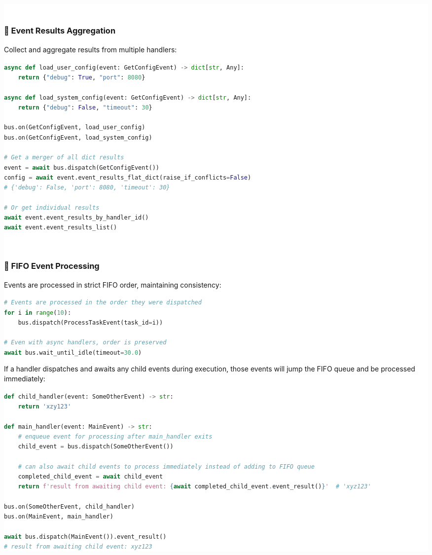 <br/>

### 🔱 Event Results Aggregation

Collect and aggregate results from multiple handlers:

```python
async def load_user_config(event: GetConfigEvent) -> dict[str, Any]:
    return {"debug": True, "port": 8080}

async def load_system_config(event: GetConfigEvent) -> dict[str, Any]:
    return {"debug": False, "timeout": 30}

bus.on(GetConfigEvent, load_user_config)
bus.on(GetConfigEvent, load_system_config)

# Get a merger of all dict results
event = await bus.dispatch(GetConfigEvent())
config = await event.event_results_flat_dict(raise_if_conflicts=False)
# {'debug': False, 'port': 8080, 'timeout': 30}

# Or get individual results
await event.event_results_by_handler_id()
await event.event_results_list()
```

<br/>

### 🚦 FIFO Event Processing

Events are processed in strict FIFO order, maintaining consistency:

```python
# Events are processed in the order they were dispatched
for i in range(10):
    bus.dispatch(ProcessTaskEvent(task_id=i))

# Even with async handlers, order is preserved
await bus.wait_until_idle(timeout=30.0)
```

If a handler dispatches and awaits any child events during execution, those events will jump the FIFO queue and be processed immediately:
```python
def child_handler(event: SomeOtherEvent) -> str:
    return 'xzy123'

def main_handler(event: MainEvent) -> str:
    # enqueue event for processing after main_handler exits
    child_event = bus.dispatch(SomeOtherEvent())
    
    # can also await child events to process immediately instead of adding to FIFO queue
    completed_child_event = await child_event
    return f'result from awaiting child event: {await completed_child_event.event_result()}'  # 'xyz123'

bus.on(SomeOtherEvent, child_handler)
bus.on(MainEvent, main_handler)

await bus.dispatch(MainEvent()).event_result()
# result from awaiting child event: xyz123
```
